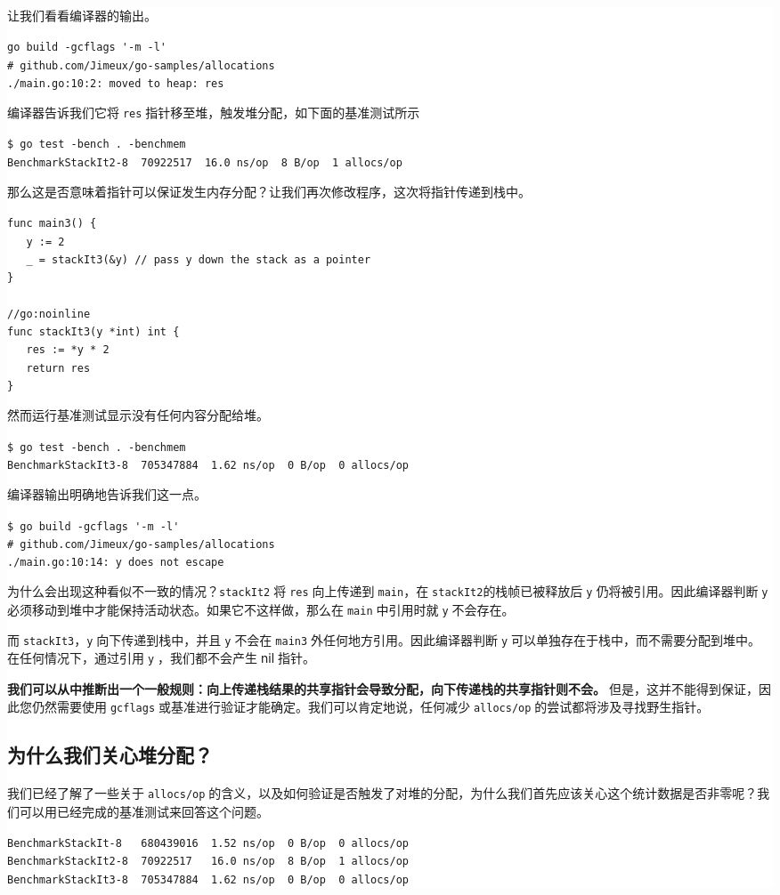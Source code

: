 让我们看看编译器的输出。

```plain
go build -gcflags '-m -l'
# github.com/Jimeux/go-samples/allocations
./main.go:10:2: moved to heap: res
```

编译器告诉我们它将 `res` 指针移至堆，触发堆分配，如下面的基准测试所示

```plain
$ go test -bench . -benchmem
BenchmarkStackIt2-8  70922517  16.0 ns/op  8 B/op  1 allocs/op
```

那么这是否意味着指针可以保证发生内存分配？让我们再次修改程序，这次将指针传递到栈中。

```plain
func main3() {
   y := 2
   _ = stackIt3(&y) // pass y down the stack as a pointer
}

//go:noinline
func stackIt3(y *int) int {
   res := *y * 2
   return res
}
```

然而运行基准测试显示没有任何内容分配给堆。

```plain
$ go test -bench . -benchmem
BenchmarkStackIt3-8  705347884  1.62 ns/op  0 B/op  0 allocs/op
```

编译器输出明确地告诉我们这一点。

```plain
$ go build -gcflags '-m -l'
# github.com/Jimeux/go-samples/allocations
./main.go:10:14: y does not escape
```

为什么会出现这种看似不一致的情况？`stackIt2` 将 `res` 向上传递到 `main`，在 `stackIt2`的栈帧已被释放后 `y` 仍将被引用。因此编译器判断 `y` 必须移动到堆中才能保持活动状态。如果它不这样做，那么在 `main` 中引用时就 `y` 不会存在。

而 `stackIt3`，`y` 向下传递到栈中，并且 `y` 不会在 `main3` 外任何地方引用。因此编译器判断 `y` 可以单独存在于栈中，而不需要分配到堆中。在任何情况下，通过引用 `y` ，我们都不会产生 nil 指针。

**我们可以从中推断出一个一般规则：向上传递栈结果的共享指针会导致分配，向下传递栈的共享指针则不会。** 但是，这并不能得到保证，因此您仍然需要使用 `gcflags` 或基准进行验证才能确定。我们可以肯定地说，任何减少 `allocs/op` 的尝试都将涉及寻找野生指针。

## 为什么我们关心堆分配？

我们已经了解了一些关于 `allocs/op` 的含义，以及如何验证是否触发了对堆的分配，为什么我们首先应该关心这个统计数据是否非零呢？我们可以用已经完成的基准测试来回答这个问题。

```plain
BenchmarkStackIt-8   680439016  1.52 ns/op  0 B/op  0 allocs/op
BenchmarkStackIt2-8  70922517   16.0 ns/op  8 B/op  1 allocs/op
BenchmarkStackIt3-8  705347884  1.62 ns/op  0 B/op  0 allocs/op
```
